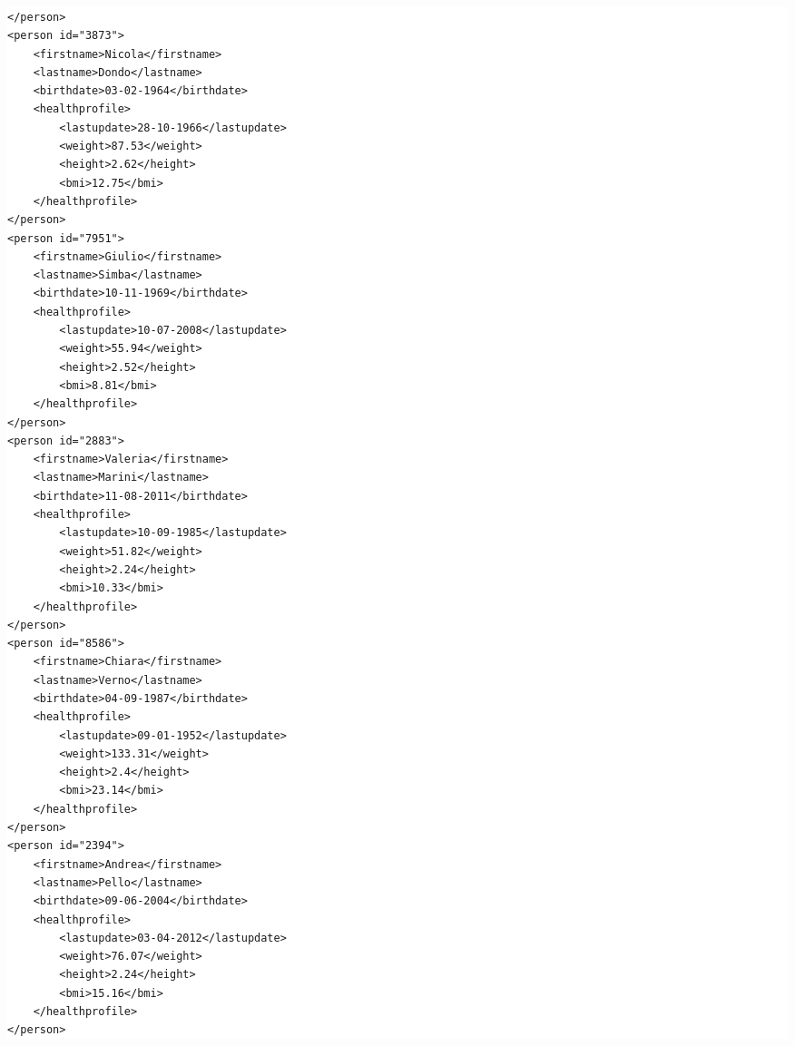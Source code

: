     </person>
    <person id="3873">
        <firstname>Nicola</firstname>
        <lastname>Dondo</lastname>
        <birthdate>03-02-1964</birthdate>
        <healthprofile>
            <lastupdate>28-10-1966</lastupdate>
            <weight>87.53</weight>
            <height>2.62</height>
            <bmi>12.75</bmi>
        </healthprofile>
    </person>
    <person id="7951">
        <firstname>Giulio</firstname>
        <lastname>Simba</lastname>
        <birthdate>10-11-1969</birthdate>
        <healthprofile>
            <lastupdate>10-07-2008</lastupdate>
            <weight>55.94</weight>
            <height>2.52</height>
            <bmi>8.81</bmi>
        </healthprofile>
    </person>
    <person id="2883">
        <firstname>Valeria</firstname>
        <lastname>Marini</lastname>
        <birthdate>11-08-2011</birthdate>
        <healthprofile>
            <lastupdate>10-09-1985</lastupdate>
            <weight>51.82</weight>
            <height>2.24</height>
            <bmi>10.33</bmi>
        </healthprofile>
    </person>
    <person id="8586">
        <firstname>Chiara</firstname>
        <lastname>Verno</lastname>
        <birthdate>04-09-1987</birthdate>
        <healthprofile>
            <lastupdate>09-01-1952</lastupdate>
            <weight>133.31</weight>
            <height>2.4</height>
            <bmi>23.14</bmi>
        </healthprofile>
    </person>
    <person id="2394">
        <firstname>Andrea</firstname>
        <lastname>Pello</lastname>
        <birthdate>09-06-2004</birthdate>
        <healthprofile>
            <lastupdate>03-04-2012</lastupdate>
            <weight>76.07</weight>
            <height>2.24</height>
            <bmi>15.16</bmi>
        </healthprofile>
    </person>
</people>

